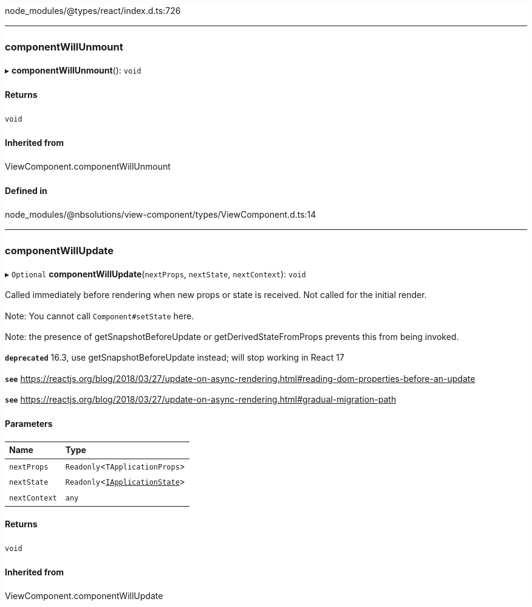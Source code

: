 node_modules/@types/react/index.d.ts:726

___

### componentWillUnmount

▸ **componentWillUnmount**(): `void`

#### Returns

`void`

#### Inherited from

ViewComponent.componentWillUnmount

#### Defined in

node_modules/@nbsolutions/view-component/types/ViewComponent.d.ts:14

___

### componentWillUpdate

▸ `Optional` **componentWillUpdate**(`nextProps`, `nextState`, `nextContext`): `void`

Called immediately before rendering when new props or state is received. Not called for the initial render.

Note: You cannot call `Component#setState` here.

Note: the presence of getSnapshotBeforeUpdate or getDerivedStateFromProps
prevents this from being invoked.

**`deprecated`** 16.3, use getSnapshotBeforeUpdate instead; will stop working in React 17

**`see`** https://reactjs.org/blog/2018/03/27/update-on-async-rendering.html#reading-dom-properties-before-an-update

**`see`** https://reactjs.org/blog/2018/03/27/update-on-async-rendering.html#gradual-migration-path

#### Parameters

| Name | Type |
| :------ | :------ |
| `nextProps` | `Readonly`<`TApplicationProps`\> |
| `nextState` | `Readonly`<[`IApplicationState`](../interfaces/ApplicationView_ApplicationView.IApplicationState.md)\> |
| `nextContext` | `any` |

#### Returns

`void`

#### Inherited from

ViewComponent.componentWillUpdate
